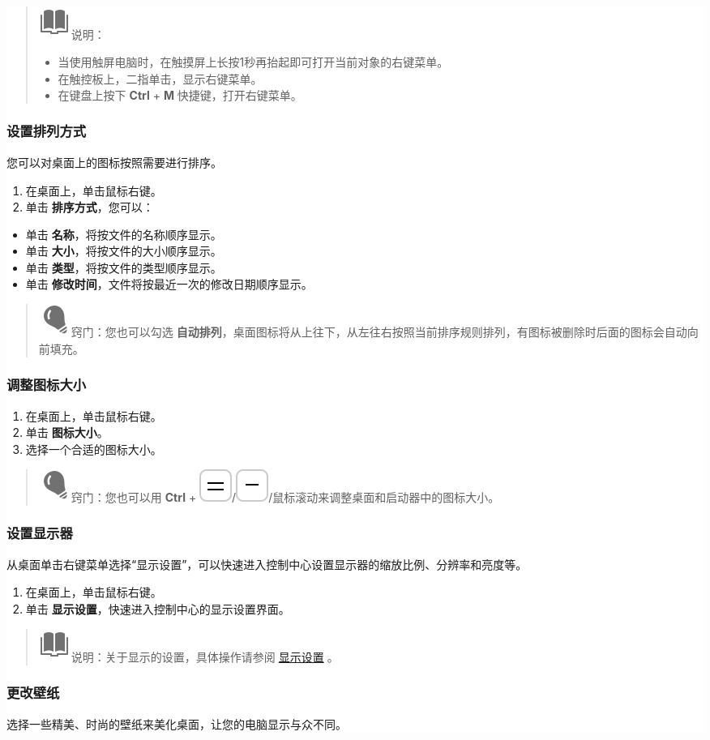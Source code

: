 > ![notes](icon/notes.svg)说明：
> - 当使用触屏电脑时，在触摸屏上长按1秒再抬起即可打开当前对象的右键菜单。
> - 在触控板上，二指单击，显示右键菜单。
> - 在键盘上按下 **Ctrl** + **M** 快捷键，打开右键菜单。

### 设置排列方式
您可以对桌面上的图标按照需要进行排序。

1. 在桌面上，单击鼠标右键。
2. 单击 **排序方式**，您可以：
  - 单击 **名称**，将按文件的名称顺序显示。
  - 单击 **大小**，将按文件的大小顺序显示。
  - 单击 **类型**，将按文件的类型顺序显示。
  - 单击 **修改时间**，文件将按最近一次的修改日期顺序显示。

> ![tips](icon/tips.svg)窍门：您也可以勾选 **自动排列**，桌面图标将从上往下，从左往右按照当前排序规则排列，有图标被删除时后面的图标会自动向前填充。


### 调整图标大小
1. 在桌面上，单击鼠标右键。
2. 单击 **图标大小**。
3. 选择一个合适的图标大小。

> ![tips](icon/tips.svg)窍门：您也可以用 **Ctrl** + ![=](icon/=.svg)/![-](icon/-.svg)/鼠标滚动来调整桌面和启动器中的图标大小。

### 设置显示器
从桌面单击右键菜单选择“显示设置”，可以快速进入控制中心设置显示器的缩放比例、分辨率和亮度等。

1. 在桌面上，单击鼠标右键。
2. 单击 **显示设置**，快速进入控制中心的显示设置界面。

> ![notes](icon/notes.svg)说明：关于显示的设置，具体操作请参阅 [显示设置](#显示设置) 。

 ### 更改壁纸
选择一些精美、时尚的壁纸来美化桌面，让您的电脑显示与众不同。
